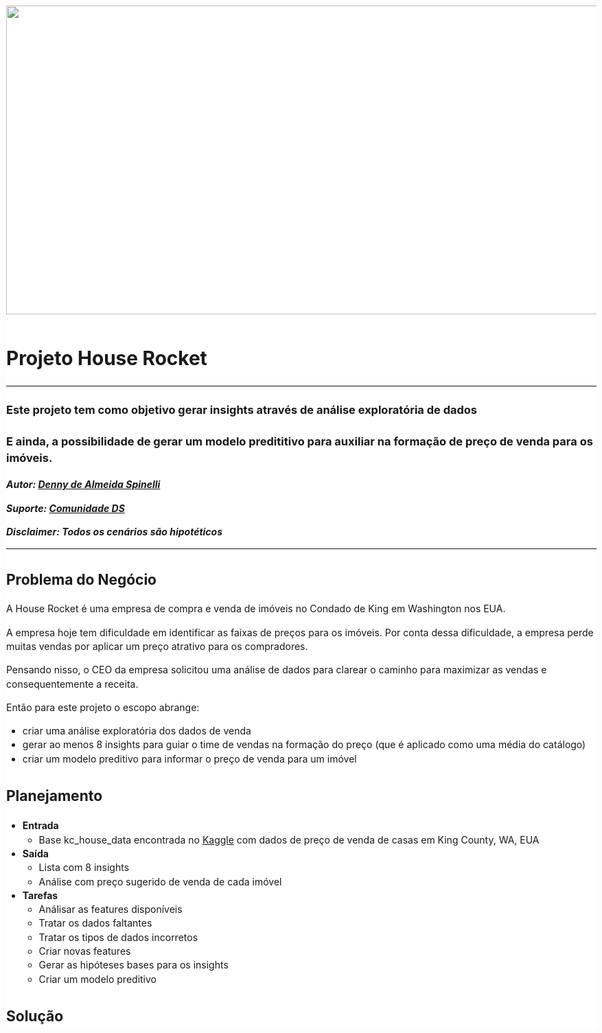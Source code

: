 <img src="https://user-images.githubusercontent.com/68928802/166509358-361ff67f-f4a4-47cd-a239-aa6d49bb939a.png" width="1280" height="450"/>


# Projeto House Rocket
___
### Este projeto tem como objetivo gerar insights através de análise exploratória de dados
### E ainda, a possibilidade de gerar um modelo predititivo para auxiliar na formação de preço de venda para os imóveis.

***Autor: [Denny de Almeida Spinelli](https://daspinelli.github.io/i_am_denny/)*** 

***Suporte: [Comunidade DS](https://www.comunidadedatascience.com/)***

***Disclaimer: Todos os cenários são hipotéticos*** 
___
## Problema do Negócio
A House Rocket é uma empresa de compra e venda de imóveis no Condado de King em Washington nos EUA. 

A empresa hoje tem dificuldade em identificar as faixas de preços para os imóveis. Por conta dessa dificuldade, a empresa perde muitas vendas por aplicar um preço atrativo para os compradores. 

Pensando nisso, o CEO da empresa solicitou uma análise de dados para clarear o caminho para maximizar as vendas e consequentemente a receita. 

Então para este projeto o escopo abrange:
- criar uma análise exploratória dos dados de venda
- gerar ao menos 8 insights para guiar o time de vendas na formação do preço (que é aplicado como uma média do catálogo)
- criar um modelo preditivo para informar o preço de venda para um imóvel

## Planejamento

- **Entrada**
  - Base kc_house_data encontrada no [Kaggle](https://www.kaggle.com/datasets/harlfoxem/housesalesprediction) com dados de preço de venda de casas em King County, WA, EUA
- **Saída**
  - Lista com 8 insights
  - Análise com preço sugerido de venda de cada imóvel
- **Tarefas**
  - Análisar as features disponíveis
  - Tratar os dados faltantes
  - Tratar os tipos de dados incorretos
  - Criar novas features
  - Gerar as hipóteses bases para os insights
  - Criar um modelo preditivo

## Solução
